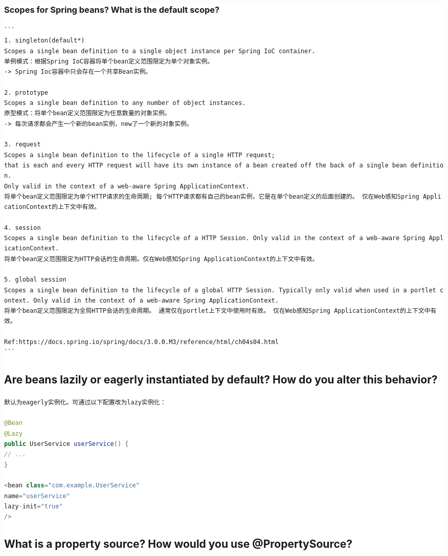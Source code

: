   ### Scopes for Spring beans? What is the default scope?

    ```
    1. singleton(default*)
    Scopes a single bean definition to a single object instance per Spring IoC container.
    单例模式：根据Spring IoC容器将单个bean定义范围限定为单个对象实例。
    -> Spring Ioc容器中只会存在一个共享Bean实例。
    
    2. prototype
    Scopes a single bean definition to any number of object instances.
    原型模式：将单个bean定义范围限定为任意数量的对象实例。
    -> 每次请求都会产生一个新的bean实例，new了一个新的对象实例。
    
    3. request
    Scopes a single bean definition to the lifecycle of a single HTTP request; 
    that is each and every HTTP request will have its own instance of a bean created off the back of a single bean definition. 
    Only valid in the context of a web-aware Spring ApplicationContext.
    将单个bean定义范围限定为单个HTTP请求的生命周期; 每个HTTP请求都有自己的bean实例，它是在单个bean定义的后面创建的。 仅在Web感知Spring ApplicationContext的上下文中有效。
    
    4. session
    Scopes a single bean definition to the lifecycle of a HTTP Session. Only valid in the context of a web-aware Spring ApplicationContext.
    将单个bean定义范围限定为HTTP会话的生命周期。仅在Web感知Spring ApplicationContext的上下文中有效。
    
    5. global session
    Scopes a single bean definition to the lifecycle of a global HTTP Session. Typically only valid when used in a portlet context. Only valid in the context of a web-aware Spring ApplicationContext.
    将单个bean定义范围限定为全局HTTP会话的生命周期。 通常仅在portlet上下文中使用时有效。 仅在Web感知Spring ApplicationContext的上下文中有效。
    
    Ref:https://docs.spring.io/spring/docs/3.0.0.M3/reference/html/ch04s04.html
    ```

## Are beans lazily or eagerly instantiated by default? How do you alter this behavior?

  ```java
默认为eagerly实例化。可通过以下配置改为lazy实例化：

@Bean
@Lazy
public UserService userService() { 
// ...
}

<bean class="com.example.UserService" 
name="userService" 
lazy-init="true" 
/>    
  ```

## What is a property source? How would you use @PropertySource?
